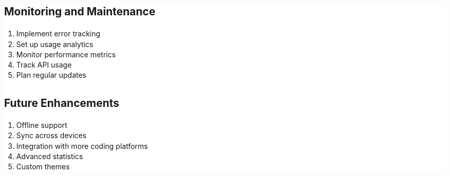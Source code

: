 ## Monitoring and Maintenance
1. Implement error tracking
2. Set up usage analytics
3. Monitor performance metrics
4. Track API usage
5. Plan regular updates

## Future Enhancements
1. Offline support
2. Sync across devices
3. Integration with more coding platforms
4. Advanced statistics
5. Custom themes
